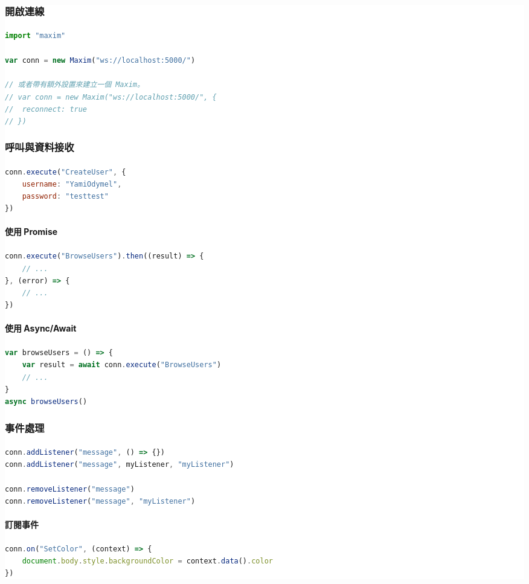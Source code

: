### 開啟連線

```javascript
import "maxim"

var conn = new Maxim("ws://localhost:5000/")

// 或者帶有額外設置來建立一個 Maxim。
// var conn = new Maxim("ws://localhost:5000/", {
// 	reconnect: true
// })
```

### 呼叫與資料接收

```javascript
conn.execute("CreateUser", {
	username: "YamiOdymel",
	password: "testtest"
})
```

#### 使用 Promise

```javascript
conn.execute("BrowseUsers").then((result) => {
	// ...
}, (error) => {
	// ...
})
```

#### 使用 Async/Await

```javascript
var browseUsers = () => {
	var result = await conn.execute("BrowseUsers")
	// ...
}
async browseUsers()
```

### 事件處理

```javascript
conn.addListener("message", () => {})
conn.addListener("message", myListener, "myListener")

conn.removeListener("message")
conn.removeListener("message", "myListener")
```

#### 訂閱事件

```javascript
conn.on("SetColor", (context) => {
	document.body.style.backgroundColor = context.data().color
})
```
